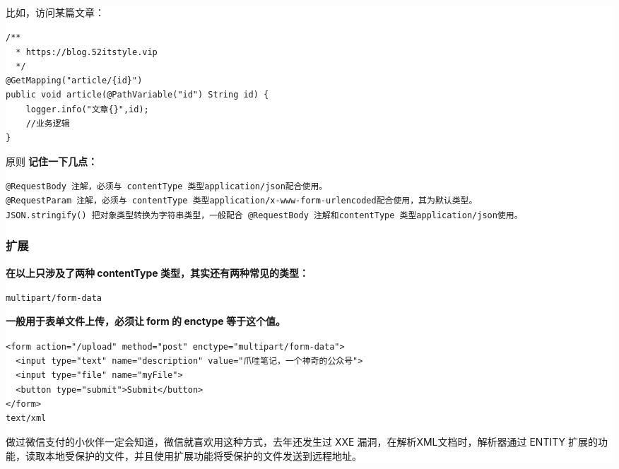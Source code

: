 比如，访问某篇文章：
```
/**
  * https://blog.52itstyle.vip
  */
@GetMapping("article/{id}")
public void article(@PathVariable("id") String id) {
    logger.info("文章{}",id);
    //业务逻辑
}
```
原则
**记住一下几点：**
```
@RequestBody 注解，必须与 contentType 类型application/json配合使用。
@RequestParam 注解，必须与 contentType 类型application/x-www-form-urlencoded配合使用，其为默认类型。
JSON.stringify() 把对象类型转换为字符串类型，一般配合 @RequestBody 注解和contentType 类型application/json使用。
```

### 扩展
**在以上只涉及了两种 contentType 类型，其实还有两种常见的类型：**
```
multipart/form-data
```
**一般用于表单文件上传，必须让 form 的 enctype 等于这个值。**
```
<form action="/upload" method="post" enctype="multipart/form-data">
  <input type="text" name="description" value="爪哇笔记，一个神奇的公众号">
  <input type="file" name="myFile">
  <button type="submit">Submit</button>
</form>
text/xml
```

做过微信支付的小伙伴一定会知道，微信就喜欢用这种方式，去年还发生过 XXE 漏洞，在解析XML文档时，解析器通过 ENTITY 扩展的功能，读取本地受保护的文件，并且使用扩展功能将受保护的文件发送到远程地址。

